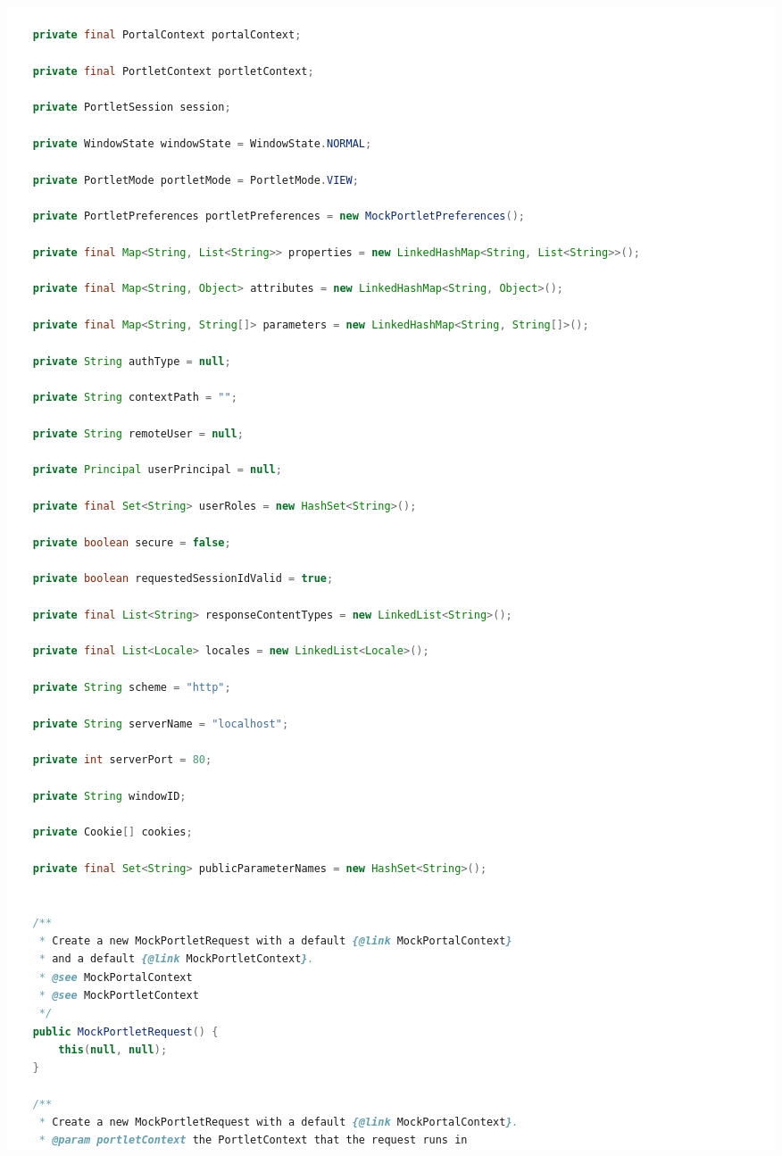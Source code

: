 ```java

	private final PortalContext portalContext;

	private final PortletContext portletContext;

	private PortletSession session;

	private WindowState windowState = WindowState.NORMAL;

	private PortletMode portletMode = PortletMode.VIEW;

	private PortletPreferences portletPreferences = new MockPortletPreferences();

	private final Map<String, List<String>> properties = new LinkedHashMap<String, List<String>>();

	private final Map<String, Object> attributes = new LinkedHashMap<String, Object>();

	private final Map<String, String[]> parameters = new LinkedHashMap<String, String[]>();

	private String authType = null;

	private String contextPath = "";

	private String remoteUser = null;

	private Principal userPrincipal = null;

	private final Set<String> userRoles = new HashSet<String>();

	private boolean secure = false;

	private boolean requestedSessionIdValid = true;

	private final List<String> responseContentTypes = new LinkedList<String>();

	private final List<Locale> locales = new LinkedList<Locale>();

	private String scheme = "http";

	private String serverName = "localhost";

	private int serverPort = 80;

	private String windowID;

	private Cookie[] cookies;

	private final Set<String> publicParameterNames = new HashSet<String>();


	/**
	 * Create a new MockPortletRequest with a default {@link MockPortalContext}
	 * and a default {@link MockPortletContext}.
	 * @see MockPortalContext
	 * @see MockPortletContext
	 */
	public MockPortletRequest() {
		this(null, null);
	}

	/**
	 * Create a new MockPortletRequest with a default {@link MockPortalContext}.
	 * @param portletContext the PortletContext that the request runs in
```